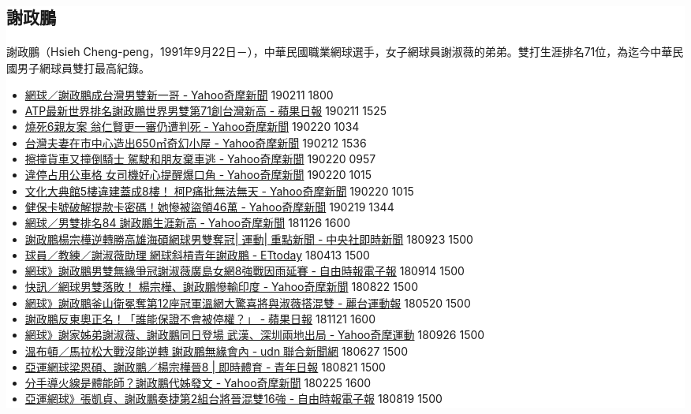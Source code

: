 ## 謝政鵬

謝政鵬（Hsieh Cheng-peng，1991年9月22日－），中華民國職業網球選手，女子網球員謝淑薇的弟弟。雙打生涯排名71位，為迄今中華民國男子網球員雙打最高紀錄。
- [網球／謝政鵬成台灣男雙新一哥 - Yahoo奇摩新聞](https://tw.news.yahoo.com/%E7%B6%B2%E7%90%83-%E8%AC%9D%E6%94%BF%E9%B5%AC%E6%88%90%E5%8F%B0%E7%81%A3%E7%94%B7%E9%9B%99%E6%96%B0-%E5%93%A5-100048867.html "網球／謝政鵬成台灣男雙新一哥 - Yahoo奇摩新聞") 190211 1800
- [ATP最新世界排名謝政鵬世界男雙第71創台灣新高 - 蘋果日報](https://tw.appledaily.com/new/realtime/20190211/1515494/ "ATP最新世界排名謝政鵬世界男雙第71創台灣新高 - 蘋果日報") 190211 1525
- [燒死6親友案 翁仁賢更一審仍遭判死 - Yahoo奇摩新聞](https://tw.news.yahoo.com/%E7%87%92%E6%AD%BB6%E8%A6%AA%E5%8F%8B%E6%A1%88-%E7%BF%81%E4%BB%81%E8%B3%A2%E6%9B%B4-%E5%AF%A9%E4%BB%8D%E9%81%AD%E5%88%A4%E6%AD%BB-023444860.html "燒死6親友案 翁仁賢更一審仍遭判死 - Yahoo奇摩新聞") 190220 1034
- [台灣夫妻在市中心造出650㎡奇幻小屋 - Yahoo奇摩新聞](https://tw.news.yahoo.com/video/%E5%8F%B0%E7%81%A3%E5%A4%AB%E5%A6%BB%E5%9C%A8%E5%B8%82%E4%B8%AD%E5%BF%83%E9%80%A0%E5%87%BA650%E3%8E%A1%E5%A5%87%E5%B9%BB%E5%B0%8F%E5%B1%8B-070304024.html "台灣夫妻在市中心造出650㎡奇幻小屋 - Yahoo奇摩新聞") 190212 1536
- [擦撞貨車又撞倒騎士 駕駛和朋友棄車逃 - Yahoo奇摩新聞](https://tw.news.yahoo.com/video/%E6%93%A6%E6%92%9E%E8%B2%A8%E8%BB%8A%E5%8F%88%E6%92%9E%E5%80%92%E9%A8%8E%E5%A3%AB-%E9%A7%95%E9%A7%9B%E5%92%8C%E6%9C%8B%E5%8F%8B%E6%A3%84%E8%BB%8A%E9%80%83-014754691.html "擦撞貨車又撞倒騎士 駕駛和朋友棄車逃 - Yahoo奇摩新聞") 190220 0957
- [違停占用公車格 女司機好心提醒爆口角 - Yahoo奇摩新聞](https://tw.news.yahoo.com/video/%E9%81%95%E5%81%9C%E5%8D%A0%E7%94%A8%E5%85%AC%E8%BB%8A%E6%A0%BC-%E5%A5%B3%E5%8F%B8%E6%A9%9F%E5%A5%BD%E5%BF%83%E6%8F%90%E9%86%92%E7%88%86%E5%8F%A3%E8%A7%92-015228254.html "違停占用公車格 女司機好心提醒爆口角 - Yahoo奇摩新聞") 190220 1015
- [文化大典館5樓違建蓋成8樓！ 柯P痛批無法無天 - Yahoo奇摩新聞](https://tw.news.yahoo.com/video/%E6%96%87%E5%8C%96%E5%A4%A7%E5%85%B8%E9%A4%A85%E6%A8%93%E9%81%95%E5%BB%BA%E8%93%8B%E6%88%908%E6%A8%93-%E6%9F%AFp%E7%97%9B%E6%89%B9%E7%84%A1%E6%B3%95%E7%84%A1%E5%A4%A9-014832561.html "文化大典館5樓違建蓋成8樓！ 柯P痛批無法無天 - Yahoo奇摩新聞") 190220 1015
- [健保卡號破解提款卡密碼！她慘被盜領46萬 - Yahoo奇摩新聞](https://tw.news.yahoo.com/%E5%81%A5%E4%BF%9D%E5%8D%A1%E8%99%9F%E7%A0%B4%E8%A7%A3%E6%8F%90%E6%AC%BE%E5%8D%A1%E5%AF%86%E7%A2%BC%EF%BC%81%E5%A5%B9%E6%85%98%E8%A2%AB%E7%9B%9C%E9%A0%9846%E8%90%AC-054408201.html "健保卡號破解提款卡密碼！她慘被盜領46萬 - Yahoo奇摩新聞") 190219 1344
- [網球／男雙排名84 謝政鵬生涯新高 - Yahoo奇摩新聞](https://tw.news.yahoo.com/%E7%B6%B2%E7%90%83-%E7%94%B7%E9%9B%99%E6%8E%92%E5%90%8D84-%E8%AC%9D%E6%94%BF%E9%B5%AC%E7%94%9F%E6%B6%AF%E6%96%B0%E9%AB%98-033621681.html "網球／男雙排名84 謝政鵬生涯新高 - Yahoo奇摩新聞") 181126 1600
- [謝政鵬楊宗樺逆轉勝高雄海碩網球男雙奪冠| 運動| 重點新聞 - 中央社即時新聞](https://www.cna.com.tw/news/firstnews/201809230130.aspx "謝政鵬楊宗樺逆轉勝高雄海碩網球男雙奪冠| 運動| 重點新聞 - 中央社即時新聞") 180923 1500
- [球員／教練／謝淑薇助理 網球斜槓青年謝政鵬 - ETtoday](https://sports.ettoday.net/news/1149240 "球員／教練／謝淑薇助理 網球斜槓青年謝政鵬 - ETtoday") 180413 1500
- [網球》謝政鵬男雙無緣爭冠謝淑薇廣島女網8強戰因雨延賽 - 自由時報電子報](http://sports.ltn.com.tw/news/breakingnews/2551642 "網球》謝政鵬男雙無緣爭冠謝淑薇廣島女網8強戰因雨延賽 - 自由時報電子報") 180914 1500
- [快訊／網球男雙落敗！ 楊宗樺、謝政鵬慘輸印度 - Yahoo奇摩新聞](https://tw.news.yahoo.com/%E5%BF%AB%E8%A8%8A-%E7%B6%B2%E7%90%83%E7%94%B7%E9%9B%99%E8%90%BD%E6%95%97-%E6%A5%8A%E5%AE%97%E6%A8%BA-%E8%AC%9D%E6%94%BF%E9%B5%AC%E6%85%98%E8%BC%B8%E5%8D%B0%E5%BA%A6-093801520.html "快訊／網球男雙落敗！ 楊宗樺、謝政鵬慘輸印度 - Yahoo奇摩新聞") 180822 1500
- [網球》謝政鵬釜山衛冕奪第12座冠軍溫網大驚喜將與淑薇搭混雙 - 麗台運動報](https://www.ltsports.com.tw/tennis/taiwan/129652-12 "網球》謝政鵬釜山衛冕奪第12座冠軍溫網大驚喜將與淑薇搭混雙 - 麗台運動報") 180520 1500
- [謝政鵬反東奧正名！「誰能保證不會被停權？」 - 蘋果日報](https://tw.appledaily.com/new/realtime/20181121/1470616/ "謝政鵬反東奧正名！「誰能保證不會被停權？」 - 蘋果日報") 181121 1600
- [網球》謝家姊弟謝淑薇、謝政鵬同日登場 武漢、深圳兩地出局 - Yahoo奇摩運動](https://tw.sports.yahoo.com/news/%E7%B6%B2%E7%90%83-%E8%AC%9D%E5%AE%B6%E5%A7%8A%E5%BC%9F%E8%AC%9D%E6%B7%91%E8%96%87-%E8%AC%9D%E6%94%BF%E9%B5%AC%E5%90%8C%E6%97%A5%E7%99%BB%E5%A0%B4-%E6%AD%A6%E6%BC%A2-%E6%B7%B1%E5%9C%B3%E5%85%A9%E5%9C%B0%E5%87%BA%E5%B1%80-183327584.html "網球》謝家姊弟謝淑薇、謝政鵬同日登場 武漢、深圳兩地出局 - Yahoo奇摩運動") 180926 1500
- [溫布頓／馬拉松大戰沒能逆轉 謝政鵬無緣會內 - udn 聯合新聞網](https://udn.com/news/story/7005/3222513 "溫布頓／馬拉松大戰沒能逆轉 謝政鵬無緣會內 - udn 聯合新聞網") 180627 1500
- [亞運網球梁恩碩、謝政鵬／楊宗樺晉8 | 即時體育 - 青年日報](https://www.ydn.com.tw/News/301768 "亞運網球梁恩碩、謝政鵬／楊宗樺晉8 | 即時體育 - 青年日報") 180821 1500
- [分手導火線是體能師？謝政鵬代姊發文 - Yahoo奇摩新聞](https://tw.news.yahoo.com/%E5%88%86%E6%89%8B%E5%B0%8E%E7%81%AB%E7%B7%9A%E6%98%AF%E9%AB%94%E8%83%BD%E5%B8%AB-%E8%AC%9D%E6%94%BF%E9%B5%AC%E4%BB%A3%E5%A7%8A%E7%99%BC%E6%96%87-124807267.html "分手導火線是體能師？謝政鵬代姊發文 - Yahoo奇摩新聞") 180225 1600
- [亞運網球》張凱貞、謝政鵬奏捷第2組台將晉混雙16強 - 自由時報電子報](https://sports.ltn.com.tw/news/breakingnews/2524442 "亞運網球》張凱貞、謝政鵬奏捷第2組台將晉混雙16強 - 自由時報電子報") 180819 1500
